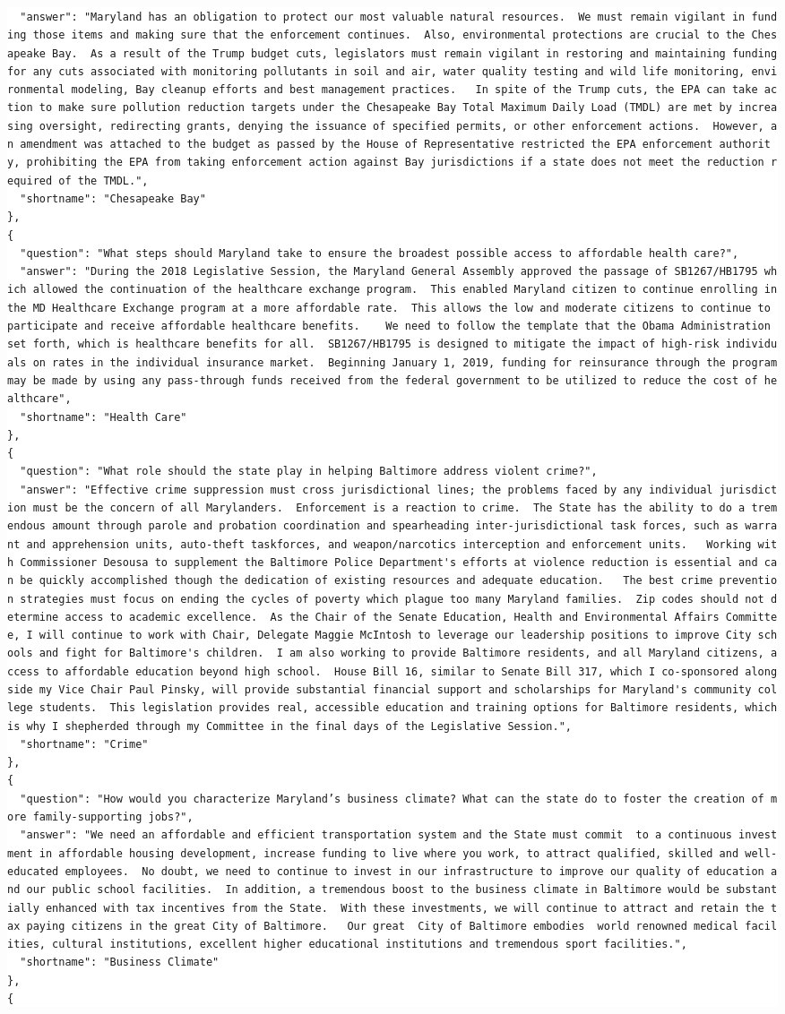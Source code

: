       "answer": "Maryland has an obligation to protect our most valuable natural resources.  We must remain vigilant in funding those items and making sure that the enforcement continues.  Also, environmental protections are crucial to the Chesapeake Bay.  As a result of the Trump budget cuts, legislators must remain vigilant in restoring and maintaining funding for any cuts associated with monitoring pollutants in soil and air, water quality testing and wild life monitoring, environmental modeling, Bay cleanup efforts and best management practices.   In spite of the Trump cuts, the EPA can take action to make sure pollution reduction targets under the Chesapeake Bay Total Maximum Daily Load (TMDL) are met by increasing oversight, redirecting grants, denying the issuance of specified permits, or other enforcement actions.  However, an amendment was attached to the budget as passed by the House of Representative restricted the EPA enforcement authority, prohibiting the EPA from taking enforcement action against Bay jurisdictions if a state does not meet the reduction required of the TMDL.",
      "shortname": "Chesapeake Bay"
    },
    {
      "question": "What steps should Maryland take to ensure the broadest possible access to affordable health care?",
      "answer": "During the 2018 Legislative Session, the Maryland General Assembly approved the passage of SB1267/HB1795 which allowed the continuation of the healthcare exchange program.  This enabled Maryland citizen to continue enrolling in the MD Healthcare Exchange program at a more affordable rate.  This allows the low and moderate citizens to continue to participate and receive affordable healthcare benefits.    We need to follow the template that the Obama Administration set forth, which is healthcare benefits for all.  SB1267/HB1795 is designed to mitigate the impact of high-risk individuals on rates in the individual insurance market.  Beginning January 1, 2019, funding for reinsurance through the program may be made by using any pass-through funds received from the federal government to be utilized to reduce the cost of healthcare",
      "shortname": "Health Care"
    },
    {
      "question": "What role should the state play in helping Baltimore address violent crime?",
      "answer": "Effective crime suppression must cross jurisdictional lines; the problems faced by any individual jurisdiction must be the concern of all Marylanders.  Enforcement is a reaction to crime.  The State has the ability to do a tremendous amount through parole and probation coordination and spearheading inter-jurisdictional task forces, such as warrant and apprehension units, auto-theft taskforces, and weapon/narcotics interception and enforcement units.   Working with Commissioner Desousa to supplement the Baltimore Police Department's efforts at violence reduction is essential and can be quickly accomplished though the dedication of existing resources and adequate education.   The best crime prevention strategies must focus on ending the cycles of poverty which plague too many Maryland families.  Zip codes should not determine access to academic excellence.  As the Chair of the Senate Education, Health and Environmental Affairs Committee, I will continue to work with Chair, Delegate Maggie McIntosh to leverage our leadership positions to improve City schools and fight for Baltimore's children.  I am also working to provide Baltimore residents, and all Maryland citizens, access to affordable education beyond high school.  House Bill 16, similar to Senate Bill 317, which I co-sponsored alongside my Vice Chair Paul Pinsky, will provide substantial financial support and scholarships for Maryland's community college students.  This legislation provides real, accessible education and training options for Baltimore residents, which is why I shepherded through my Committee in the final days of the Legislative Session.",
      "shortname": "Crime"
    },
    {
      "question": "How would you characterize Maryland’s business climate? What can the state do to foster the creation of more family-supporting jobs?",
      "answer": "We need an affordable and efficient transportation system and the State must commit  to a continuous investment in affordable housing development, increase funding to live where you work, to attract qualified, skilled and well-educated employees.  No doubt, we need to continue to invest in our infrastructure to improve our quality of education and our public school facilities.  In addition, a tremendous boost to the business climate in Baltimore would be substantially enhanced with tax incentives from the State.  With these investments, we will continue to attract and retain the tax paying citizens in the great City of Baltimore.   Our great  City of Baltimore embodies  world renowned medical facilities, cultural institutions, excellent higher educational institutions and tremendous sport facilities.",
      "shortname": "Business Climate"
    },
    {